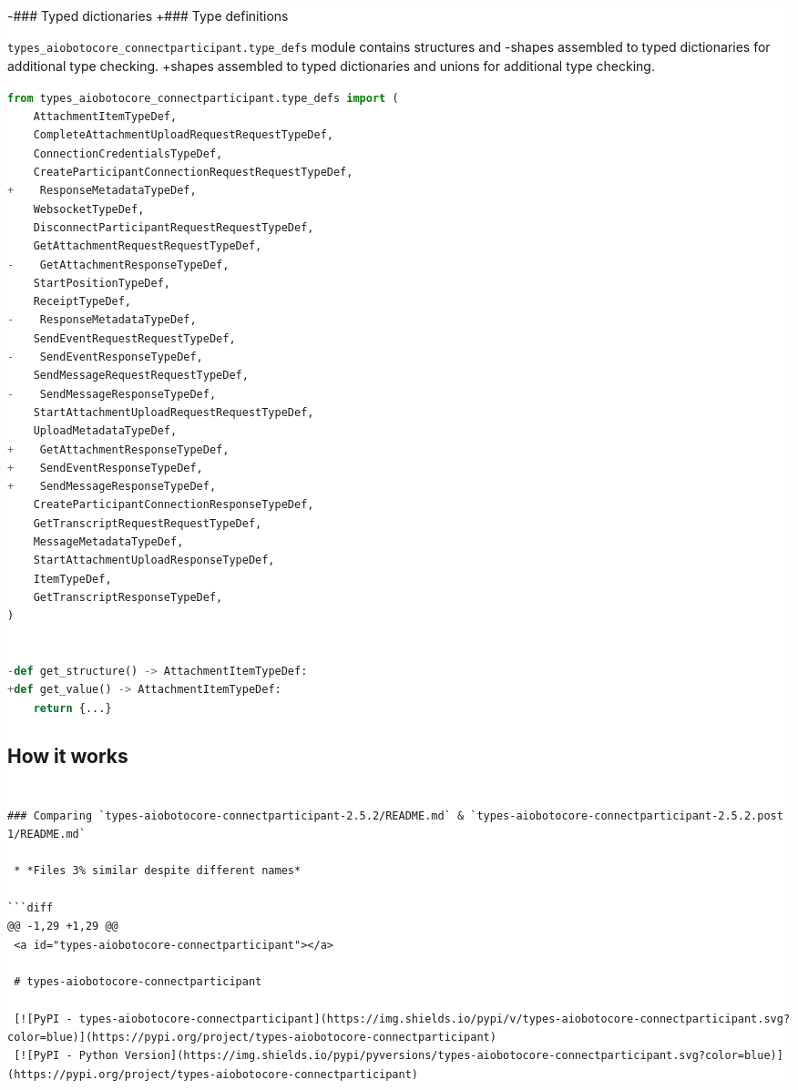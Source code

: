 -### Typed dictionaries
+### Type definitions
 
 `types_aiobotocore_connectparticipant.type_defs` module contains structures and
-shapes assembled to typed dictionaries for additional type checking.
+shapes assembled to typed dictionaries and unions for additional type checking.
 
 ```python
 from types_aiobotocore_connectparticipant.type_defs import (
     AttachmentItemTypeDef,
     CompleteAttachmentUploadRequestRequestTypeDef,
     ConnectionCredentialsTypeDef,
     CreateParticipantConnectionRequestRequestTypeDef,
+    ResponseMetadataTypeDef,
     WebsocketTypeDef,
     DisconnectParticipantRequestRequestTypeDef,
     GetAttachmentRequestRequestTypeDef,
-    GetAttachmentResponseTypeDef,
     StartPositionTypeDef,
     ReceiptTypeDef,
-    ResponseMetadataTypeDef,
     SendEventRequestRequestTypeDef,
-    SendEventResponseTypeDef,
     SendMessageRequestRequestTypeDef,
-    SendMessageResponseTypeDef,
     StartAttachmentUploadRequestRequestTypeDef,
     UploadMetadataTypeDef,
+    GetAttachmentResponseTypeDef,
+    SendEventResponseTypeDef,
+    SendMessageResponseTypeDef,
     CreateParticipantConnectionResponseTypeDef,
     GetTranscriptRequestRequestTypeDef,
     MessageMetadataTypeDef,
     StartAttachmentUploadResponseTypeDef,
     ItemTypeDef,
     GetTranscriptResponseTypeDef,
 )
 
 
-def get_structure() -> AttachmentItemTypeDef:
+def get_value() -> AttachmentItemTypeDef:
     return {...}
 ```
 
 <a id="how-it-works"></a>
 
 ## How it works
```

### Comparing `types-aiobotocore-connectparticipant-2.5.2/README.md` & `types-aiobotocore-connectparticipant-2.5.2.post1/README.md`

 * *Files 3% similar despite different names*

```diff
@@ -1,29 +1,29 @@
 <a id="types-aiobotocore-connectparticipant"></a>
 
 # types-aiobotocore-connectparticipant
 
 [![PyPI - types-aiobotocore-connectparticipant](https://img.shields.io/pypi/v/types-aiobotocore-connectparticipant.svg?color=blue)](https://pypi.org/project/types-aiobotocore-connectparticipant)
 [![PyPI - Python Version](https://img.shields.io/pypi/pyversions/types-aiobotocore-connectparticipant.svg?color=blue)](https://pypi.org/project/types-aiobotocore-connectparticipant)
```